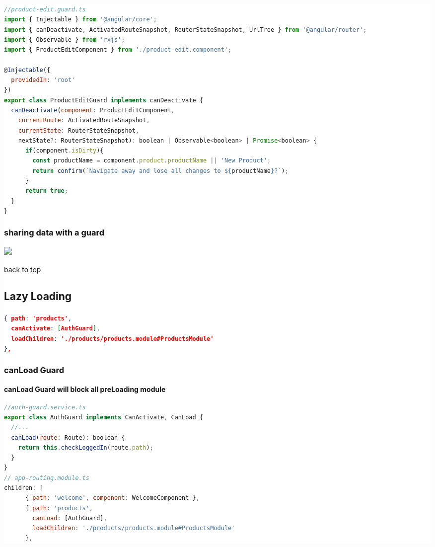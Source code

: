 ```javascript
//product-edit.guard.ts
import { Injectable } from '@angular/core';
import { canDeactivate, ActivatedRouteSnapshot, RouterStateSnapshot, UrlTree } from '@angular/router';
import { Observable } from 'rxjs';
import { ProductEditComponent } from './product-edit.component';

@Injectable({
  providedIn: 'root'
})
export class ProductEditGuard implements canDeactivate {
  canDeactivate(component: ProductEditComponent,
    currentRoute: ActivatedRouteSnapshot,
    currentState: RouterStateSnapshot,
    nextState?: RouterStateSnapshot): boolean | Observable<boolean> | Promise<boolean> {
      if(component.isDirty){
        const productName = component.product.productName || 'New Product';
        return confirm(`Navigate away and lose all changes to ${productName}?`);
      }
      return true;
  }
}

```

### sharing data with a guard

![](https://i.imgur.com/5T64VdT.png)

[back to top](#top)

## Lazy Loading

```json
{ path: 'products',
  canActivate: [AuthGuard],
  loadChildren: './products/products.module#ProductsModule'
},
```

### canLoad Guard

**canLoad Guard will block all preLoading module**

```javascript
//auth-guard.service.ts
export class AuthGuard implements CanActivate, CanLoad {
  //...
  canLoad(route: Route): boolean {
    return this.checkLoggedIn(route.path);
  }
}
// app-routing.module.ts
children: [
      { path: 'welcome', component: WelcomeComponent },
      { path: 'products',
        canLoad: [AuthGuard],
        loadChildren: './products/products.module#ProductsModule'
      },
```
